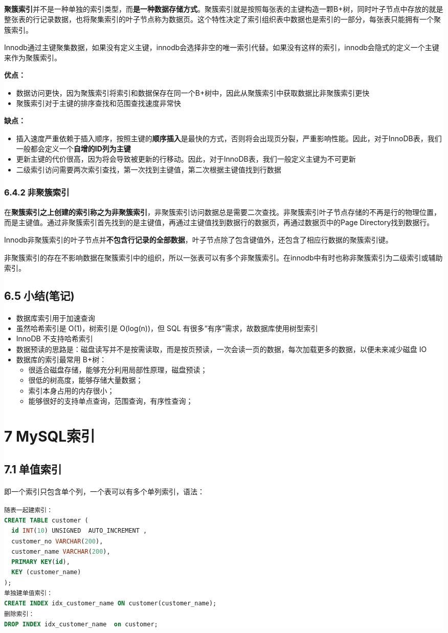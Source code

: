 **聚簇索引**并不是一种单独的索引类型，而**是一种数据存储方式**。聚簇索引就是按照每张表的主键构造一颗B+树，同时叶子节点中存放的就是整张表的行记录数据，也将聚集索引的叶子节点称为数据页。这个特性决定了索引组织表中数据也是索引的一部分，每张表只能拥有一个聚簇索引。

Innodb通过主键聚集数据，如果没有定义主键，innodb会选择非空的唯一索引代替。如果没有这样的索引，innodb会隐式的定义一个主键来作为聚簇索引。

**优点：**

- 数据访问更快，因为聚簇索引将索引和数据保存在同一个B+树中，因此从聚簇索引中获取数据比非聚簇索引更快
- 聚簇索引对于主键的排序查找和范围查找速度非常快

**缺点：**

- 插入速度严重依赖于插入顺序，按照主键的**顺序插入**是最快的方式，否则将会出现页分裂，严重影响性能。因此，对于InnoDB表，我们一般都会定义一个**自增的ID列为主键**
- 更新主键的代价很高，因为将会导致被更新的行移动。因此，对于InnoDB表，我们一般定义主键为不可更新
- 二级索引访问需要两次索引查找，第一次找到主键值，第二次根据主键值找到行数据

### 6.4.2 非聚簇索引

在**聚簇索引之上创建的索引称之为非聚簇索引**，非聚簇索引访问数据总是需要二次查找。非聚簇索引叶子节点存储的不再是行的物理位置，而是主键值。通过非聚簇索引首先找到的是主键值，再通过主键值找到数据行的数据页，再通过数据页中的Page Directory找到数据行。

Innodb非聚簇索引的叶子节点并**不包含行记录的全部数据**，叶子节点除了包含键值外，还包含了相应行数据的聚簇索引键。

非聚簇索引的存在不影响数据在聚簇索引中的组织，所以一张表可以有多个非聚簇索引。在innodb中有时也称非聚簇索引为二级索引或辅助索引。

## 6.5 小结(笔记)

- 数据库索引用于加速查询
- 虽然哈希索引是 O(1)，树索引是 O(log(n))，但 SQL 有很多“有序”需求，故数据库使用树型索引
- InnoDB 不支持哈希索引
- 数据预读的思路是：磁盘读写并不是按需读取，而是按页预读，一次会读一页的数据，每次加载更多的数据，以便未来减少磁盘 IO
- 数据库的索引最常用 B+树： 
  - 很适合磁盘存储，能够充分利用局部性原理，磁盘预读； 
  - 很低的树高度，能够存储大量数据；
  - 索引本身占用的内存很小；
  - 能够很好的支持单点查询，范围查询，有序性查询；

# 7 MySQL索引

## 7.1 单值索引

即一个索引只包含单个列，一个表可以有多个单列索引，语法：

```sql
随表一起建索引：
CREATE TABLE customer (
  id INT(10) UNSIGNED  AUTO_INCREMENT ,
  customer_no VARCHAR(200),
  customer_name VARCHAR(200),
  PRIMARY KEY(id),
  KEY (customer_name)
);
单独建单值索引：
CREATE INDEX idx_customer_name ON customer(customer_name); 
删除索引：
DROP INDEX idx_customer_name  on customer;
```
